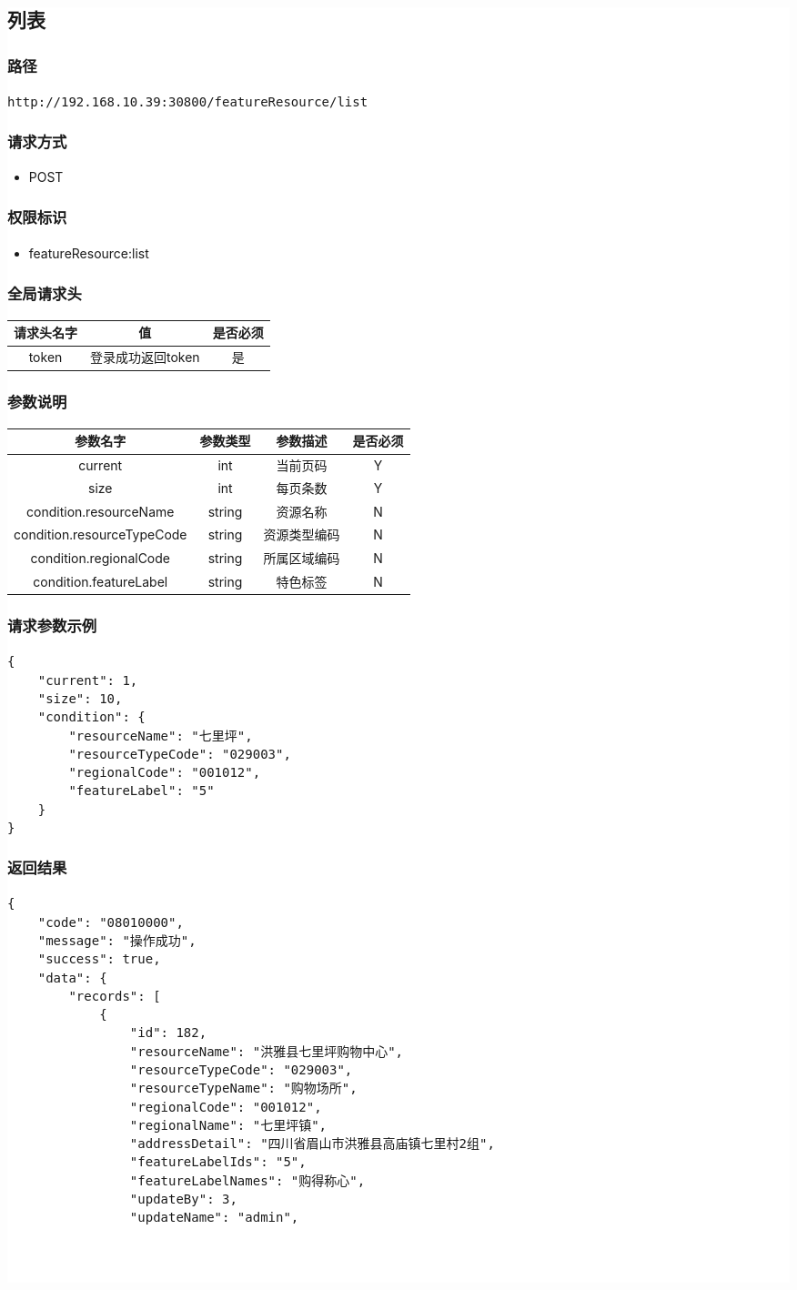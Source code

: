 ## 列表 ##
### 路径 ###
<pre>http://192.168.10.39:30800/featureResource/list </pre>
### 请求方式 ###
* POST
### 权限标识 ###
* featureResource:list
### 全局请求头 ###
| 请求头名字  | 值  | 是否必须  
| :------------: | :------------: | :------------: 
|  token | 登录成功返回token  | 是  
### 参数说明 ###
| 参数名字  | 参数类型  | 参数描述  | 是否必须  |
| :------------: | :------------: | :------------: | :------------: |
|  current | int  | 当前页码  |  Y |
|  size | int  | 每页条数  |  Y |
|  condition.resourceName | string  | 资源名称  |  N |
|  condition.resourceTypeCode | string  | 资源类型编码  |  N |
|  condition.regionalCode | string  | 所属区域编码  |  N |
|  condition.featureLabel | string  | 特色标签  |  N |
### 请求参数示例 ###
<pre>
{
    "current": 1,
    "size": 10,
    "condition": {
        "resourceName": "七里坪",
        "resourceTypeCode": "029003",
        "regionalCode": "001012",
        "featureLabel": "5"
    }
}
</pre>
### 返回结果 ###
<pre>
{
    "code": "08010000",
    "message": "操作成功",
    "success": true,
    "data": {
        "records": [
            {
                "id": 182,
                "resourceName": "洪雅县七里坪购物中心",
                "resourceTypeCode": "029003",
                "resourceTypeName": "购物场所",
                "regionalCode": "001012",
                "regionalName": "七里坪镇",
                "addressDetail": "四川省眉山市洪雅县高庙镇七里村2组",
                "featureLabelIds": "5",
                "featureLabelNames": "购得称心",
                "updateBy": 3,
                "updateName": "admin",
